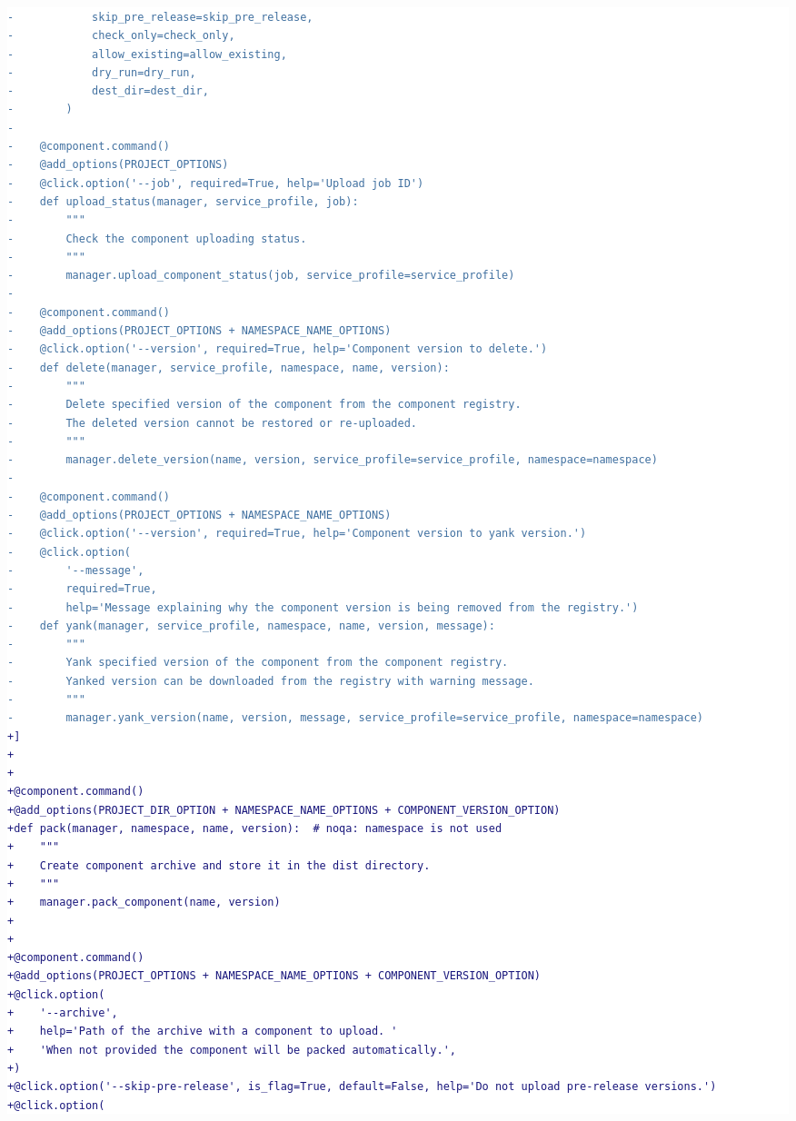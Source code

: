 ```diff
-            skip_pre_release=skip_pre_release,
-            check_only=check_only,
-            allow_existing=allow_existing,
-            dry_run=dry_run,
-            dest_dir=dest_dir,
-        )
-
-    @component.command()
-    @add_options(PROJECT_OPTIONS)
-    @click.option('--job', required=True, help='Upload job ID')
-    def upload_status(manager, service_profile, job):
-        """
-        Check the component uploading status.
-        """
-        manager.upload_component_status(job, service_profile=service_profile)
-
-    @component.command()
-    @add_options(PROJECT_OPTIONS + NAMESPACE_NAME_OPTIONS)
-    @click.option('--version', required=True, help='Component version to delete.')
-    def delete(manager, service_profile, namespace, name, version):
-        """
-        Delete specified version of the component from the component registry.
-        The deleted version cannot be restored or re-uploaded.
-        """
-        manager.delete_version(name, version, service_profile=service_profile, namespace=namespace)
-
-    @component.command()
-    @add_options(PROJECT_OPTIONS + NAMESPACE_NAME_OPTIONS)
-    @click.option('--version', required=True, help='Component version to yank version.')
-    @click.option(
-        '--message',
-        required=True,
-        help='Message explaining why the component version is being removed from the registry.')
-    def yank(manager, service_profile, namespace, name, version, message):
-        """
-        Yank specified version of the component from the component registry.
-        Yanked version can be downloaded from the registry with warning message.
-        """
-        manager.yank_version(name, version, message, service_profile=service_profile, namespace=namespace)
+]
+
+
+@component.command()
+@add_options(PROJECT_DIR_OPTION + NAMESPACE_NAME_OPTIONS + COMPONENT_VERSION_OPTION)
+def pack(manager, namespace, name, version):  # noqa: namespace is not used
+    """
+    Create component archive and store it in the dist directory.
+    """
+    manager.pack_component(name, version)
+
+
+@component.command()
+@add_options(PROJECT_OPTIONS + NAMESPACE_NAME_OPTIONS + COMPONENT_VERSION_OPTION)
+@click.option(
+    '--archive',
+    help='Path of the archive with a component to upload. '
+    'When not provided the component will be packed automatically.',
+)
+@click.option('--skip-pre-release', is_flag=True, default=False, help='Do not upload pre-release versions.')
+@click.option(
```